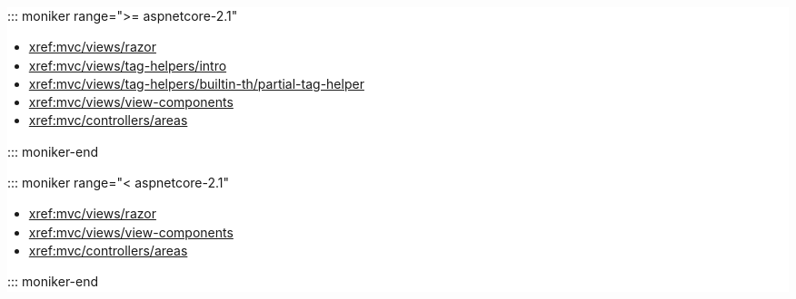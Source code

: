 ::: moniker range=">= aspnetcore-2.1"

* <xref:mvc/views/razor>
* <xref:mvc/views/tag-helpers/intro>
* <xref:mvc/views/tag-helpers/builtin-th/partial-tag-helper>
* <xref:mvc/views/view-components>
* <xref:mvc/controllers/areas>

::: moniker-end

::: moniker range="< aspnetcore-2.1"

* <xref:mvc/views/razor>
* <xref:mvc/views/view-components>
* <xref:mvc/controllers/areas>

::: moniker-end
